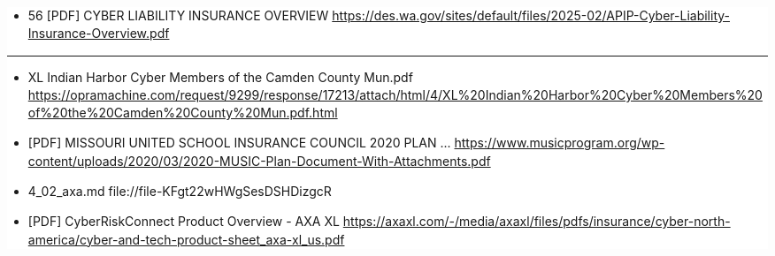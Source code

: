 - 56  [PDF] CYBER LIABILITY INSURANCE OVERVIEW
  https://des.wa.gov/sites/default/files/2025-02/APIP-Cyber-Liability-Insurance-Overview.pdf


---


- XL Indian Harbor Cyber Members of the Camden County Mun.pdf
  https://opramachine.com/request/9299/response/17213/attach/html/4/XL%20Indian%20Harbor%20Cyber%20Members%20of%20the%20Camden%20County%20Mun.pdf.html

- [PDF] MISSOURI UNITED SCHOOL INSURANCE COUNCIL 2020 PLAN ...
  https://www.musicprogram.org/wp-content/uploads/2020/03/2020-MUSIC-Plan-Document-With-Attachments.pdf

- 4_02_axa.md
  file://file-KFgt22wHWgSesDSHDizgcR

- [PDF] CyberRiskConnect Product Overview - AXA XL
  https://axaxl.com/-/media/axaxl/files/pdfs/insurance/cyber-north-america/cyber-and-tech-product-sheet_axa-xl_us.pdf
